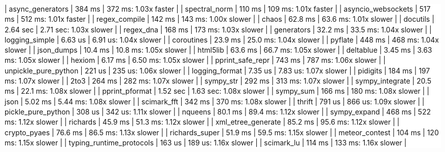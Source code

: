 | async_generators           | 384 ms                                                 | 372 ms: 1.03x faster                                                  |
| spectral_norm              | 110 ms                                                 | 109 ms: 1.01x faster                                                  |
| asyncio_websockets         | 517 ms                                                 | 512 ms: 1.01x faster                                                  |
| regex_compile              | 142 ms                                                 | 143 ms: 1.00x slower                                                  |
| chaos                      | 62.8 ms                                                | 63.6 ms: 1.01x slower                                                 |
| docutils                   | 2.64 sec                                               | 2.71 sec: 1.03x slower                                                |
| regex_dna                  | 168 ms                                                 | 173 ms: 1.03x slower                                                  |
| generators                 | 32.2 ms                                                | 33.5 ms: 1.04x slower                                                 |
| logging_simple             | 6.63 us                                                | 6.91 us: 1.04x slower                                                 |
| coroutines                 | 23.9 ms                                                | 25.0 ms: 1.04x slower                                                 |
| pyflate                    | 448 ms                                                 | 468 ms: 1.04x slower                                                  |
| json_dumps                 | 10.4 ms                                                | 10.8 ms: 1.05x slower                                                 |
| html5lib                   | 63.6 ms                                                | 66.7 ms: 1.05x slower                                                 |
| deltablue                  | 3.45 ms                                                | 3.63 ms: 1.05x slower                                                 |
| hexiom                     | 6.17 ms                                                | 6.50 ms: 1.05x slower                                                 |
| pprint_safe_repr           | 743 ms                                                 | 787 ms: 1.06x slower                                                  |
| unpickle_pure_python       | 221 us                                                 | 235 us: 1.06x slower                                                  |
| logging_format             | 7.35 us                                                | 7.83 us: 1.07x slower                                                 |
| pidigits                   | 184 ms                                                 | 197 ms: 1.07x slower                                                  |
| 2to3                       | 264 ms                                                 | 282 ms: 1.07x slower                                                  |
| sympy_str                  | 292 ms                                                 | 313 ms: 1.07x slower                                                  |
| sympy_integrate            | 20.5 ms                                                | 22.1 ms: 1.08x slower                                                 |
| pprint_pformat             | 1.52 sec                                               | 1.63 sec: 1.08x slower                                                |
| sympy_sum                  | 166 ms                                                 | 180 ms: 1.08x slower                                                  |
| json                       | 5.02 ms                                                | 5.44 ms: 1.08x slower                                                 |
| scimark_fft                | 342 ms                                                 | 370 ms: 1.08x slower                                                  |
| thrift                     | 791 us                                                 | 866 us: 1.09x slower                                                  |
| pickle_pure_python         | 308 us                                                 | 342 us: 1.11x slower                                                  |
| nqueens                    | 80.1 ms                                                | 89.4 ms: 1.12x slower                                                 |
| sympy_expand               | 468 ms                                                 | 522 ms: 1.12x slower                                                  |
| richards                   | 45.9 ms                                                | 51.3 ms: 1.12x slower                                                 |
| xml_etree_generate         | 85.2 ms                                                | 95.6 ms: 1.12x slower                                                 |
| crypto_pyaes               | 76.6 ms                                                | 86.5 ms: 1.13x slower                                                 |
| richards_super             | 51.9 ms                                                | 59.5 ms: 1.15x slower                                                 |
| meteor_contest             | 104 ms                                                 | 120 ms: 1.15x slower                                                  |
| typing_runtime_protocols   | 163 us                                                 | 189 us: 1.16x slower                                                  |
| scimark_lu                 | 114 ms                                                 | 133 ms: 1.16x slower                                                  |